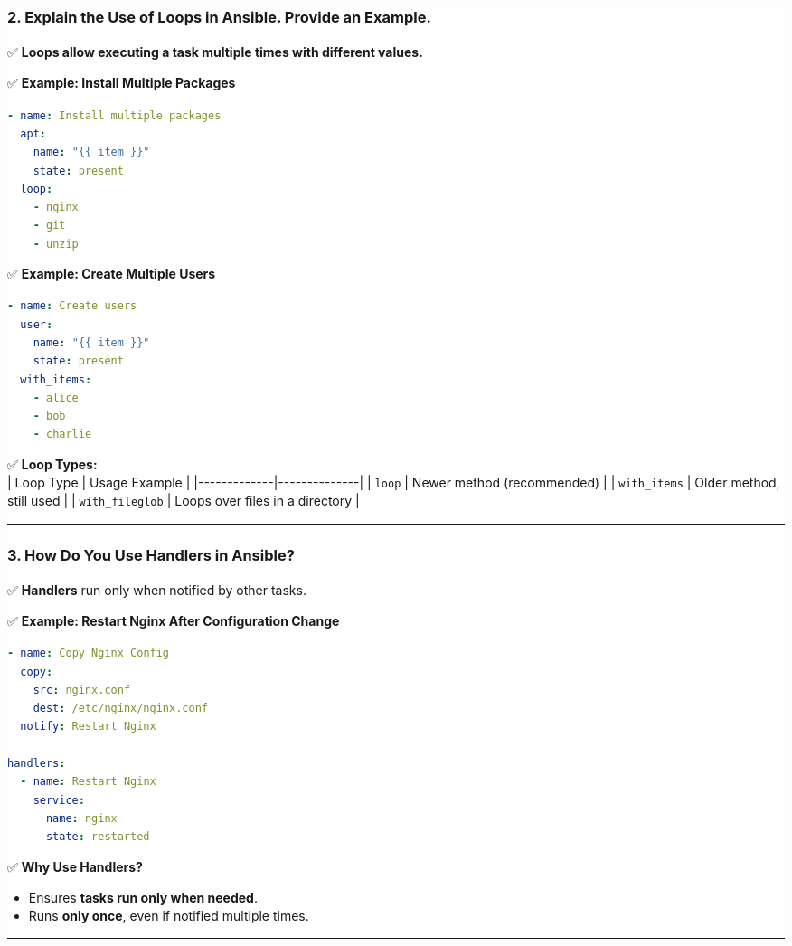 
### **2. Explain the Use of Loops in Ansible. Provide an Example.**  
✅ **Loops allow executing a task multiple times with different values.**  

✅ **Example: Install Multiple Packages**  
```yaml
- name: Install multiple packages
  apt:
    name: "{{ item }}"
    state: present
  loop:
    - nginx
    - git
    - unzip
```

✅ **Example: Create Multiple Users**  
```yaml
- name: Create users
  user:
    name: "{{ item }}"
    state: present
  with_items:
    - alice
    - bob
    - charlie
```

✅ **Loop Types:**  
| Loop Type   | Usage Example |
|-------------|--------------|
| `loop` | Newer method (recommended) |
| `with_items` | Older method, still used |
| `with_fileglob` | Loops over files in a directory |

---

### **3. How Do You Use Handlers in Ansible?**  
✅ **Handlers** run only when notified by other tasks.  

✅ **Example: Restart Nginx After Configuration Change**  
```yaml
- name: Copy Nginx Config
  copy:
    src: nginx.conf
    dest: /etc/nginx/nginx.conf
  notify: Restart Nginx

handlers:
  - name: Restart Nginx
    service:
      name: nginx
      state: restarted
```
✅ **Why Use Handlers?**  
- Ensures **tasks run only when needed**.  
- Runs **only once**, even if notified multiple times.  

---